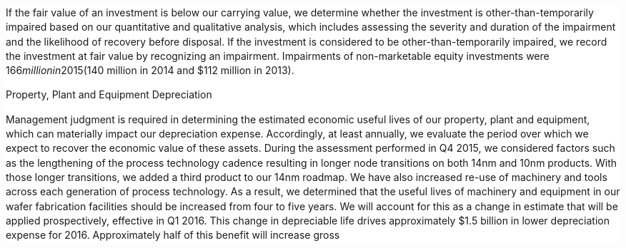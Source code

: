 If the fair value of an investment is below our carrying value, we determine whether the investment is other-than-temporarily impaired based on our quantitative
and qualitative analysis, which includes assessing the severity and duration of the impairment and the likelihood of recovery before disposal. If the investment is
considered to be other-than-temporarily impaired, we record the investment at fair value by recognizing an impairment. Impairments of non-marketable equity
investments were $166 million in 2015 ($140 million in 2014 and $112 million in 2013).

Property, Plant and Equipment Depreciation

Management judgment is required in determining the estimated economic useful lives of our property, plant and equipment, which can materially impact our
depreciation expense. Accordingly, at least annually, we evaluate the period over which we expect to recover the economic value of these assets. During the
assessment performed in Q4 2015, we considered factors such as the lengthening of the process technology cadence resulting in longer node transitions on
both 14nm and 10nm products. With those longer transitions, we added a third product to our 14nm roadmap. We have also increased re-use of machinery and
tools across each generation of process technology. As a result, we determined that the useful lives of machinery and equipment in our wafer fabrication
facilities should be increased from four to five years. We will account for this as a change in estimate that will be applied prospectively, effective in Q1 2016.
This change in depreciable life drives approximately $1.5 billion in lower depreciation expense for 2016. Approximately half of this benefit will increase gross
